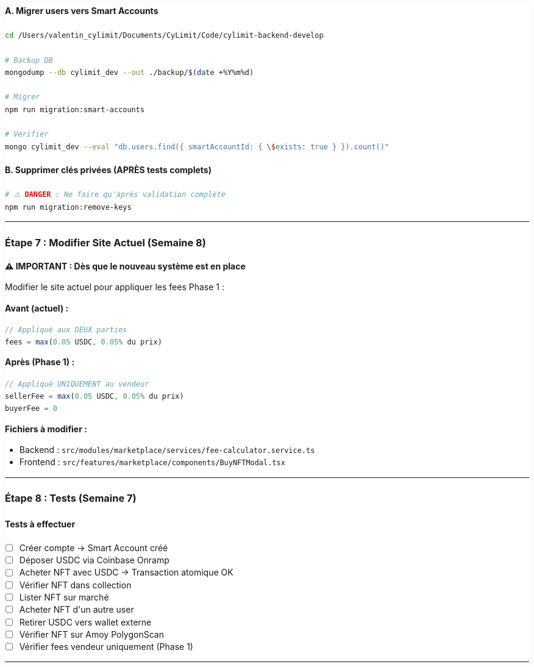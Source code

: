 #### A. Migrer users vers Smart Accounts

```bash
cd /Users/valentin_cylimit/Documents/CyLimit/Code/cylimit-backend-develop

# Backup DB
mongodump --db cylimit_dev --out ./backup/$(date +%Y%m%d)

# Migrer
npm run migration:smart-accounts

# Vérifier
mongo cylimit_dev --eval "db.users.find({ smartAccountId: { \$exists: true } }).count()"
```

#### B. Supprimer clés privées (APRÈS tests complets)

```bash
# ⚠️ DANGER : Ne faire qu'après validation complète
npm run migration:remove-keys
```

---

### Étape 7 : Modifier Site Actuel (Semaine 8)

**⚠️ IMPORTANT : Dès que le nouveau système est en place**

Modifier le site actuel pour appliquer les fees Phase 1 :

**Avant (actuel) :**
```javascript
// Appliqué aux DEUX parties
fees = max(0.05 USDC, 0.05% du prix)
```

**Après (Phase 1) :**
```javascript
// Appliqué UNIQUEMENT au vendeur
sellerFee = max(0.05 USDC, 0.05% du prix)
buyerFee = 0
```

**Fichiers à modifier :**
- Backend : `src/modules/marketplace/services/fee-calculator.service.ts`
- Frontend : `src/features/marketplace/components/BuyNFTModal.tsx`

---

### Étape 8 : Tests (Semaine 7)

#### Tests à effectuer

- [ ] Créer compte → Smart Account créé
- [ ] Déposer USDC via Coinbase Onramp
- [ ] Acheter NFT avec USDC → Transaction atomique OK
- [ ] Vérifier NFT dans collection
- [ ] Lister NFT sur marché
- [ ] Acheter NFT d'un autre user
- [ ] Retirer USDC vers wallet externe
- [ ] Vérifier NFT sur Amoy PolygonScan
- [ ] Vérifier fees vendeur uniquement (Phase 1)

---